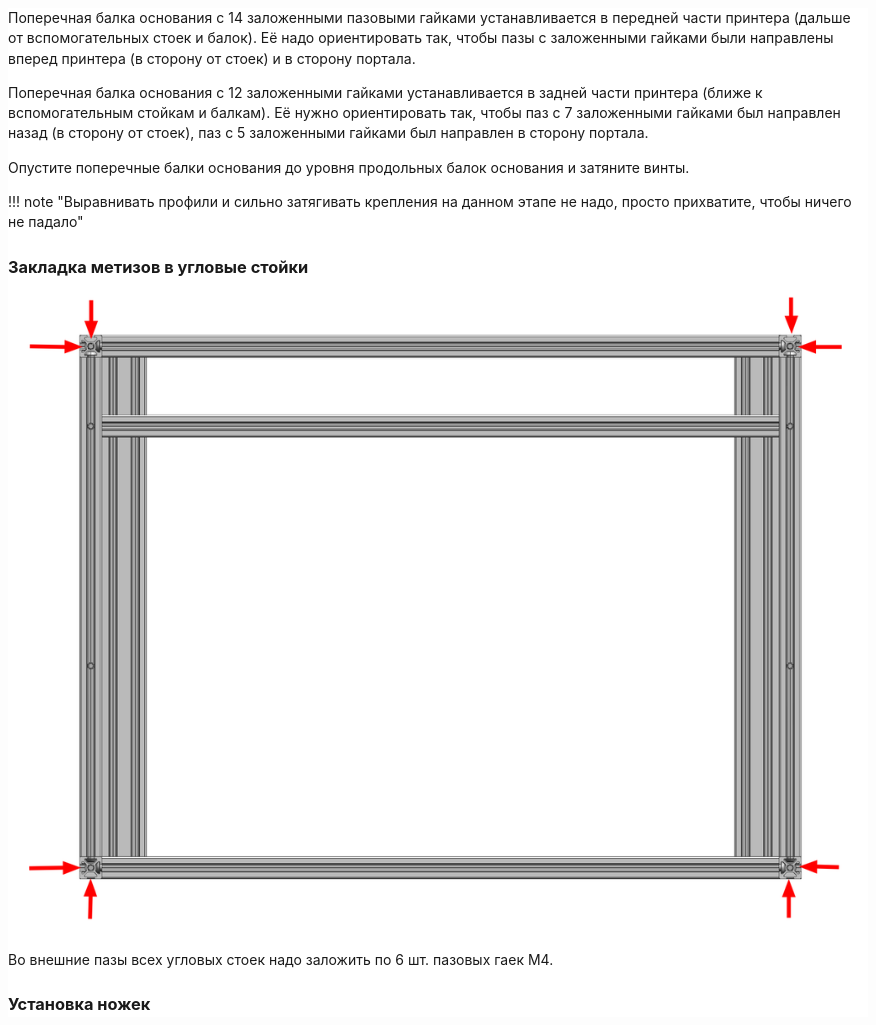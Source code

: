 Поперечная балка основания с 14 заложенными пазовыми гайками устанавливается в передней части принтера (дальше от вспомогательных стоек и балок). Её надо ориентировать так, чтобы пазы с заложенными гайками были направлены вперед принтера (в сторону от стоек) и в сторону портала.

Поперечная балка основания с 12 заложенными гайками устанавливается в задней части принтера (ближе к вспомогательным стойкам и балкам). Её нужно ориентировать так, чтобы паз с 7 заложенными гайками был направлен назад (в сторону от стоек), паз с 5 заложенными гайками был направлен в сторону портала.

Опустите поперечные балки основания до уровня продольных балок основания и затяните винты.

!!! note "Выравнивать профили и сильно затягивать крепления на данном этапе не надо, просто прихватите, чтобы ничего не падало"

### Закладка метизов в угловые стойки

![](./pics/step_3/vostok_s3_16.png)

Во внешние пазы всех угловых стоек надо заложить по 6 шт. пазовых гаек М4. 

### Установка ножек
